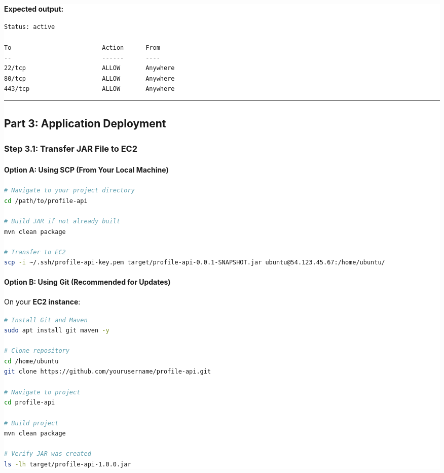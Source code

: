 **Expected output:**
```
Status: active

To                         Action      From
--                         ------      ----
22/tcp                     ALLOW       Anywhere
80/tcp                     ALLOW       Anywhere
443/tcp                    ALLOW       Anywhere
```

---

## Part 3: Application Deployment

### Step 3.1: Transfer JAR File to EC2

#### Option A: Using SCP (From Your Local Machine)

```bash
# Navigate to your project directory
cd /path/to/profile-api

# Build JAR if not already built
mvn clean package

# Transfer to EC2
scp -i ~/.ssh/profile-api-key.pem target/profile-api-0.0.1-SNAPSHOT.jar ubuntu@54.123.45.67:/home/ubuntu/
```

#### Option B: Using Git (Recommended for Updates)

On your **EC2 instance**:

```bash
# Install Git and Maven
sudo apt install git maven -y

# Clone repository
cd /home/ubuntu
git clone https://github.com/yourusername/profile-api.git

# Navigate to project
cd profile-api

# Build project
mvn clean package

# Verify JAR was created
ls -lh target/profile-api-1.0.0.jar
```

